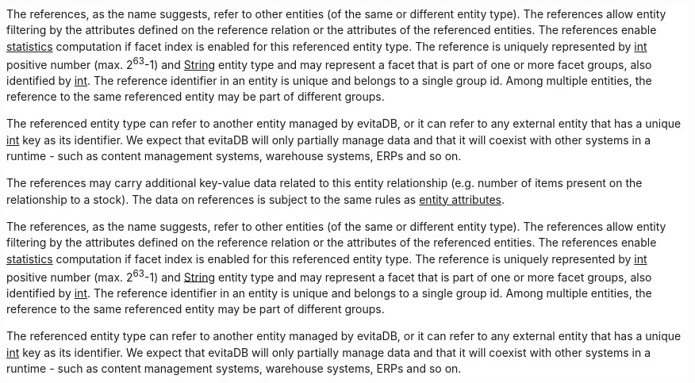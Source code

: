 The references, as the name suggests, refer to other entities (of the same or different entity type). The references
allow entity filtering by the attributes defined on the reference relation or the attributes of the referenced entities.
The references enable [statistics](../query/requirements/facet.md) computation if facet index is enabled for this
referenced entity type. The reference is uniquely represented by
[int](https://docs.oracle.com/javase/tutorial/java/nutsandbolts/datatypes.html)
positive number (max. 2<sup>63</sup>-1) and
[String](https://docs.oracle.com/en/java/javase/17/docs/api/java.base/java/lang/String.html)
entity type and may represent a <Term>facet</Term> that is part of one or more
<Term name="facet group">facet groups</Term>, also identified by
[int](https://docs.oracle.com/javase/tutorial/java/nutsandbolts/datatypes.html). The reference identifier in an entity
is unique and belongs to a single group id. Among multiple entities, the reference to the same referenced entity may be
part of different groups.

The referenced entity type can refer to another entity managed by evitaDB, or it can refer to any external entity that
has a unique [int](https://docs.oracle.com/javase/tutorial/java/nutsandbolts/datatypes.html) key as its identifier. We
expect that evitaDB will only partially manage data and that it will coexist with other systems in a runtime - such as
content management systems, warehouse systems, ERPs and so on.

The references may carry additional key-value data related to this entity relationship (e.g. number of items present on
the relationship to a stock). The data on references is subject to the same rules as
[entity attributes](#attributes-unique-filterable-sortable-localized).

</LanguageSpecific>

<LanguageSpecific to="csharp">

The references, as the name suggests, refer to other entities (of the same or different entity type). The references
allow entity filtering by the attributes defined on the reference relation or the attributes of the referenced entities.
The references enable [statistics](../query/requirements/facet.md) computation if facet index is enabled for this
referenced entity type. The reference is uniquely represented by
[int](https://learn.microsoft.com/en-us/dotnet/api/system.int32)
positive number (max. 2<sup>63</sup>-1) and
[String](https://learn.microsoft.com/en-us/dotnet/api/system.string)
entity type and may represent a <Term>facet</Term> that is part of one or more
<Term name="facet group">facet groups</Term>, also identified by
[int](https://learn.microsoft.com/en-us/dotnet/api/system.int32). The reference identifier in an entity
is unique and belongs to a single group id. Among multiple entities, the reference to the same referenced entity may be
part of different groups.

The referenced entity type can refer to another entity managed by evitaDB, or it can refer to any external entity that
has a unique [int](https://learn.microsoft.com/en-us/dotnet/api/system.int32) key as its identifier. We
expect that evitaDB will only partially manage data and that it will coexist with other systems in a runtime - such as
content management systems, warehouse systems, ERPs and so on.
